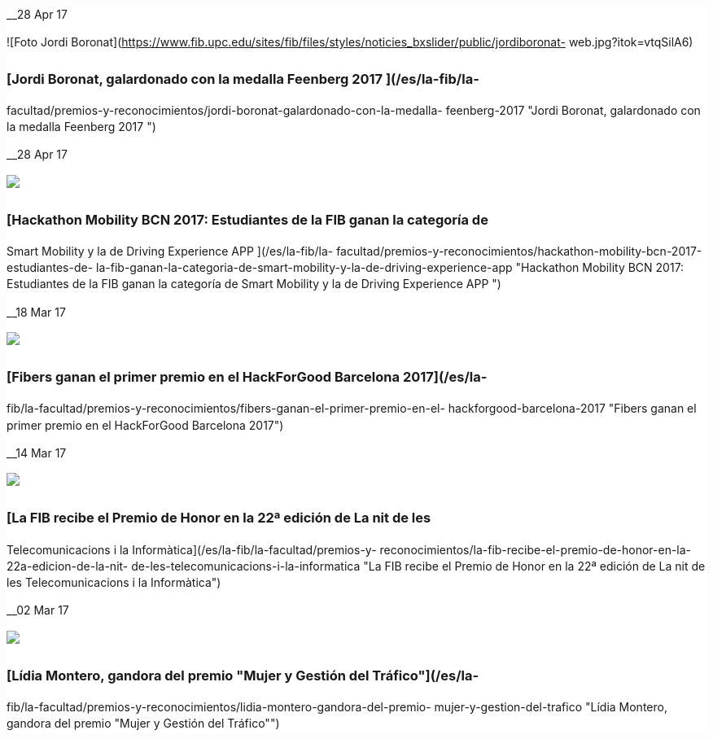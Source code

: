 __28 Apr 17

![Foto Jordi
Boronat](https://www.fib.upc.edu/sites/fib/files/styles/noticies_bxslider/public/jordiboronat-
web.jpg?itok=vtqSilA6)

### [Jordi Boronat, galardonado con la medalla Feenberg 2017 ](/es/la-fib/la-
facultad/premios-y-reconocimientos/jordi-boronat-galardonado-con-la-medalla-
feenberg-2017 "Jordi Boronat, galardonado con la medalla Feenberg 2017 ")

__28 Apr 17

![](https://www.fib.upc.edu/sites/fib/files/styles/noticies_bxslider/public/hack_mobility_2017_team_thor.jpg?itok=xgAuYpzK)

### [Hackathon Mobility BCN 2017: Estudiantes de la FIB ganan la categoría de
Smart Mobility y la de Driving Experience APP ](/es/la-fib/la-
facultad/premios-y-reconocimientos/hackathon-mobility-bcn-2017-estudiantes-de-
la-fib-ganan-la-categoria-de-smart-mobility-y-la-de-driving-experience-app
"Hackathon Mobility BCN 2017: Estudiantes de la FIB ganan la categoría de
Smart Mobility y la de Driving Experience APP ")

__18 Mar 17

![](https://www.fib.upc.edu/sites/fib/files/styles/noticies_bxslider/public/hack_for_good.jpg?itok=Ep6vkjuL)

### [Fibers ganan el primer premio en el HackForGood Barcelona 2017](/es/la-
fib/la-facultad/premios-y-reconocimientos/fibers-ganan-el-primer-premio-en-el-
hackforgood-barcelona-2017 "Fibers ganan el primer premio en el HackForGood
Barcelona 2017")

__14 Mar 17

![](https://www.fib.upc.edu/sites/fib/files/styles/noticies_bxslider/public/premilanit_pantalles_2.jpg?itok=HnSoeD-6)

### [La FIB recibe el Premio de Honor en la 22ª edición de La nit de les
Telecomunicacions i la Informàtica](/es/la-fib/la-facultad/premios-y-
reconocimientos/la-fib-recibe-el-premio-de-honor-en-la-22a-edicion-de-la-nit-
de-les-telecomunicacions-i-la-informatica "La FIB recibe el Premio de Honor en
la 22ª edición de La nit de les Telecomunicacions i la Informàtica")

__02 Mar 17

![](https://www.fib.upc.edu/sites/fib/files/styles/noticies_bxslider/public/lidiamontero_mujerytrafico.jpg?itok=UQOJj1m0)

### [Lídia Montero, gandora del premio "Mujer y Gestión del Tráfico"](/es/la-
fib/la-facultad/premios-y-reconocimientos/lidia-montero-gandora-del-premio-
mujer-y-gestion-del-trafico "Lídia Montero, gandora del premio "Mujer y
Gestión del Tráfico"")
